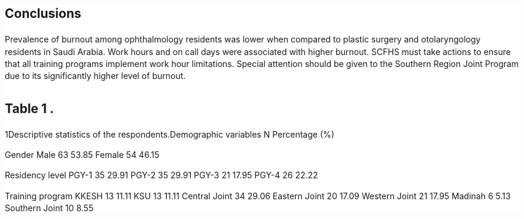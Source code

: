 
## Conclusions

Prevalence of burnout among ophthalmology residents was lower when compared to plastic surgery and otolaryngology residents in Saudi Arabia. Work hours and on call days were associated with higher burnout. SCFHS must take actions to ensure that all training programs implement work hour limitations. Special attention should be given to the Southern Region Joint Program due to its significantly higher level of burnout.

## Table 1 .
1Descriptive statistics of the respondents.Demographic variables 
N 
Percentage (%) 

Gender 
Male 
63 
53.85 
Female 
54 
46.15 

Residency level 
PGY-1 
35 
29.91 
PGY-2 
35 
29.91 
PGY-3 
21 
17.95 
PGY-4 
26 
22.22 

Training program 
KKESH 
13 
11.11 
KSU 
13 
11.11 
Central Joint 
34 
29.06 
Eastern Joint 
20 
17.09 
Western Joint 
21 
17.95 
Madinah 
6 
5.13 
Southern Joint 
10 
8.55 
